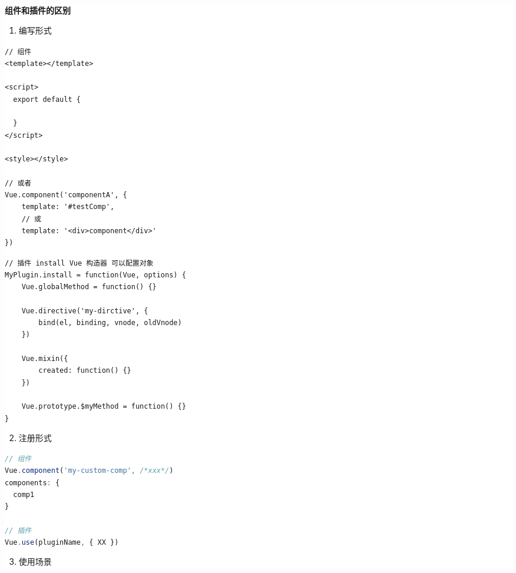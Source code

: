 **组件和插件的区别**

1. 编写形式

```vue
// 组件
<template></template>

<script>
  export default {
    
  }
</script>

<style></style>

// 或者
Vue.component('componentA', {
	template: '#testComp',
	// 或
	template: '<div>component</div>'
})
```

```vue
// 插件 install Vue 构造器 可以配置对象
MyPlugin.install = function(Vue, options) {
	Vue.globalMethod = function() {}

	Vue.directive('my-dirctive', {
		bind(el, binding, vnode, oldVnode)
	})
	
	Vue.mixin({
		created: function() {}
	})

	Vue.prototype.$myMethod = function() {}
}
```

2. 注册形式

```js
// 组件
Vue.component('my-custom-comp', /*xxx*/)
components: {
  comp1
}

// 插件
Vue.use(pluginName, { XX })
```

3. 使用场景
